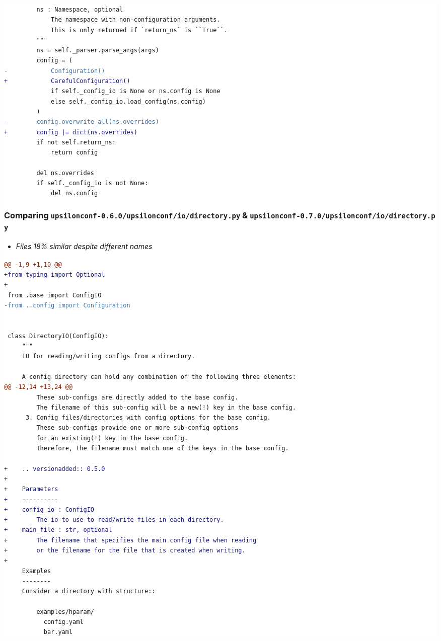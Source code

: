 ```diff
         ns : Namespace, optional
             The namespace with non-configuration arguments.
             This is only returned if `return_ns` is ``True``.
         """
         ns = self._parser.parse_args(args)
         config = (
-            Configuration()
+            CarefulConfiguration()
             if self._config_io is None or ns.config is None
             else self._config_io.load_config(ns.config)
         )
-        config.overwrite_all(ns.overrides)
+        config |= dict(ns.overrides)
         if not self.return_ns:
             return config
 
         del ns.overrides
         if self._config_io is not None:
             del ns.config
```

### Comparing `upsilonconf-0.6.0/upsilonconf/io/directory.py` & `upsilonconf-0.7.0/upsilonconf/io/directory.py`

 * *Files 18% similar despite different names*

```diff
@@ -1,9 +1,10 @@
+from typing import Optional
+
 from .base import ConfigIO
-from ..config import Configuration
 
 
 class DirectoryIO(ConfigIO):
     """
     IO for reading/writing configs from a directory.
 
     A config directory can hold any combination of the following three elements:
@@ -12,14 +13,24 @@
         These sub-configs are directly added to the base config.
         The filename of this sub-config will be a new(!) key in the base config.
      3. Config files/directories with config options for the base config.
         These sub-configs provide one or more sub-config options
         for an existing(!) key in the base config.
         Therefore, the filename must match one of the keys in the base config.
 
+    .. versionadded:: 0.5.0
+
+    Parameters
+    ----------
+    config_io : ConfigIO
+        The io to use to read/write files in each directory.
+    main_file : str, optional
+        The filename that specifies the main config file when reading
+        or the filename for the file that is created when writing.
+
     Examples
     --------
     Consider a directory with structure::
 
         examples/hparam/
           config.yaml
           bar.yaml
```